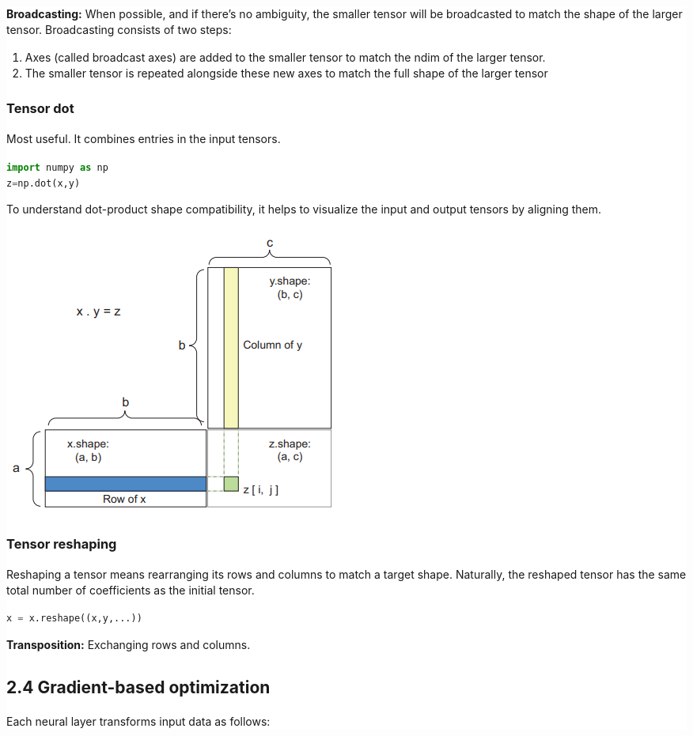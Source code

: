 **Broadcasting:** When possible, and if there’s no ambiguity, the smaller tensor will be broadcasted to match the shape of the larger tensor. Broadcasting consists of two steps:

1. Axes (called broadcast axes) are added to the smaller tensor to match the ndim of the larger tensor.
2. The smaller tensor is repeated alongside these new axes to match the full shape of the larger tensor

### Tensor dot

Most useful. It combines entries in the input tensors.

```python
import numpy as np
z=np.dot(x,y)
```

To understand dot-product shape compatibility, it helps to visualize the input and output tensors by aligning them.

![1678416608774](image/Notes/1678416608774.png)

### Tensor reshaping

Reshaping a tensor means rearranging its rows and columns to match a target shape.
Naturally, the reshaped tensor has the same total number of coefficients as the initial tensor.

```python
x = x.reshape((x,y,...))
```

**Transposition:** Exchanging rows and columns.

## 2.4 Gradient-based optimization

Each neural layer transforms input data as follows:
